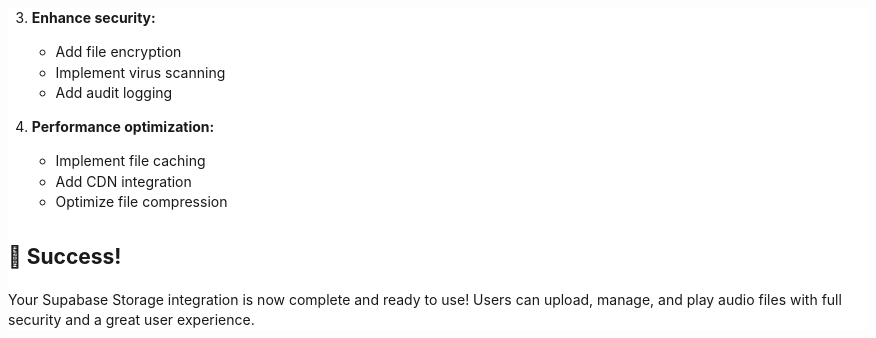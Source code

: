 3. **Enhance security:**
   - Add file encryption
   - Implement virus scanning
   - Add audit logging

4. **Performance optimization:**
   - Implement file caching
   - Add CDN integration
   - Optimize file compression

## 🎉 Success!

Your Supabase Storage integration is now complete and ready to use! Users can upload, manage, and play audio files with full security and a great user experience. 